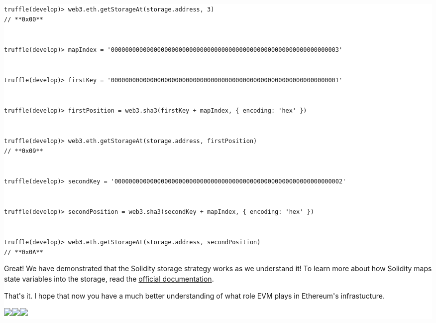     
    truffle(develop)> web3.eth.getStorageAt(storage.address, 3)   
    // **0x00**
    
    
    truffle(develop)> mapIndex = '0000000000000000000000000000000000000000000000000000000000000003'
    
    
    truffle(develop)> firstKey = '0000000000000000000000000000000000000000000000000000000000000001'
    
    
    truffle(develop)> firstPosition = web3.sha3(firstKey + mapIndex, { encoding: 'hex' })
    
    
    truffle(develop)> web3.eth.getStorageAt(storage.address, firstPosition)  
    // **0x09**
    
    
    truffle(develop)> secondKey = '0000000000000000000000000000000000000000000000000000000000000002'
    
    
    truffle(develop)> secondPosition = web3.sha3(secondKey + mapIndex, { encoding: 'hex' })
    
    
    truffle(develop)> web3.eth.getStorageAt(storage.address, secondPosition)  
    // **0x0A**

Great! We have demonstrated that the Solidity storage strategy works as we understand it! To learn more about how Solidity maps state variables into the storage, read the [official documentation][33].

That's it. I hope that now you have a much better understanding of what role EVM plays in Ethereum's infrastucture.

![][5]![][6]![][7]

[1]: https://cdn-images-1.medium.com/freeze/max/75/1*ajksoo8DEQl-COk84HdVvA.png?q=20
[2]: https://cdn-images-1.medium.com/max/2000/1*ajksoo8DEQl-COk84HdVvA.png
[3]: https://cdn-images-1.medium.com/freeze/max/75/1*34JdmUiX5ZeT2AESYPtPFw.png?q=20
[4]: https://cdn-images-1.medium.com/max/2000/1*34JdmUiX5ZeT2AESYPtPFw.png
[5]: https://cdn-images-1.medium.com/freeze/max/75/1*5gNAMNT4csJdQuuj1a-R-Q.png?q=20
[6]: https://hackernoon.com/undefined
[7]: https://cdn-images-1.medium.com/max/2000/1*5gNAMNT4csJdQuuj1a-R-Q.png
[8]: https://cdn-images-1.medium.com/freeze/max/75/1*zEEt3J7gnUiyOhzXVl1jHw.png?q=20
[9]: https://cdn-images-1.medium.com/max/2000/1*zEEt3J7gnUiyOhzXVl1jHw.png
[10]: https://cdn-images-1.medium.com/freeze/max/75/1*YC5PFXSJlZPw6zQWOuE7WQ.png?q=20
[11]: https://cdn-images-1.medium.com/max/2000/1*YC5PFXSJlZPw6zQWOuE7WQ.png
[12]: https://github.com/vasa-develop/ethereum-in-depth/tree/master/1-contract-creation
[13]: https://cdn-images-1.medium.com/freeze/max/75/1*I33DzSpkzElt0Cc0OCwsmw.png?q=20
[14]: https://cdn-images-1.medium.com/max/2000/1*I33DzSpkzElt0Cc0OCwsmw.png
[15]: https://cdn-images-1.medium.com/freeze/max/75/1*_uSTstWhTUhqnBfUi3LZIA.png?q=20
[16]: https://cdn-images-1.medium.com/max/2000/1*_uSTstWhTUhqnBfUi3LZIA.png
[17]: https://cdn-images-1.medium.com/freeze/max/75/1*Btd0wM97MjZwUVocjTnmdA.png?q=20
[18]: https://cdn-images-1.medium.com/max/2000/1*Btd0wM97MjZwUVocjTnmdA.png
[19]: https://cdn-images-1.medium.com/freeze/max/75/1*0sg-xQQPzRvEpGQ4dObdMg.png?q=20
[20]: https://cdn-images-1.medium.com/max/2000/1*0sg-xQQPzRvEpGQ4dObdMg.png
[21]: https://github.com/vasa-develop/ethereum-in-depth/tree/master/2-message-calls
[22]: https://cdn-images-1.medium.com/freeze/max/75/1*t3eEL4n9PYxV7AJjuAJKbQ.png?q=20
[23]: https://cdn-images-1.medium.com/max/2000/1*t3eEL4n9PYxV7AJjuAJKbQ.png
[24]: https://hackernoon.com/hackpedia-16-solidity-hacks-vulnerabilities-their-fixes-and-real-world-examples-f3210eba5148 "https://hackernoon.com/hackpedia-16-solidity-hacks-vulnerabilities-their-fixes-and-real-world-examples-f3210eba5148"
[25]: https://cdn-images-1.medium.com/freeze/max/75/1*vlPf6wUYH3LBBS2wwL00PA.png?q=20
[26]: https://cdn-images-1.medium.com/max/2000/1*vlPf6wUYH3LBBS2wwL00PA.png
[27]: https://cdn-images-1.medium.com/freeze/max/75/1*-0srYYCvIVZf05FyFEEa8g.png?q=20
[28]: https://cdn-images-1.medium.com/max/2000/1*-0srYYCvIVZf05FyFEEa8g.png
[29]: https://github.com/vasa-develop/ethereum-in-depth/tree/master/3-data-management
[30]: https://github.com/ethereum/wiki/wiki/Ethereum-Contract-ABI#function-selector
[31]: https://cdn-images-1.medium.com/freeze/max/75/1*JHDYInm9Ca8b2revBuu8mw.png?q=20
[32]: https://cdn-images-1.medium.com/max/2000/1*JHDYInm9Ca8b2revBuu8mw.png
[33]: https://solidity.readthedocs.io/en/v0.4.23/miscellaneous.html#layout-of-state-variables-in-storage

  